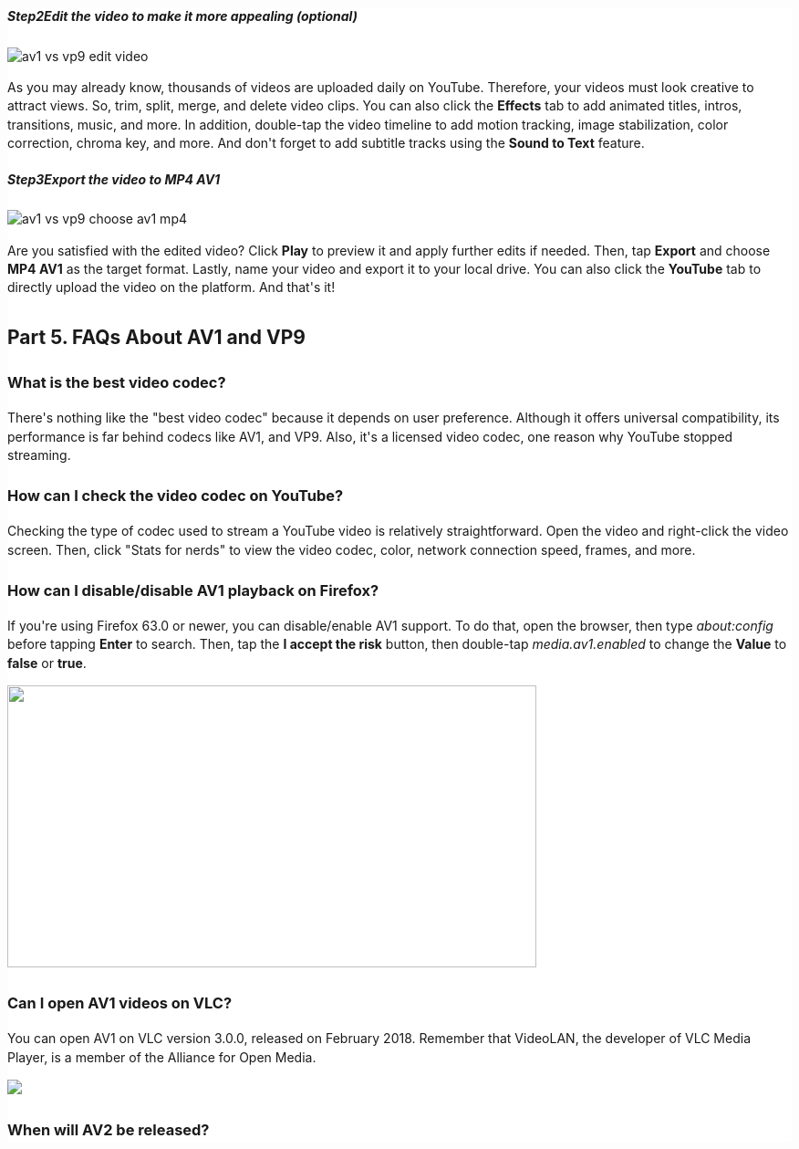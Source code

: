 ##### Step2Edit the video to make it more appealing (optional)

![av1 vs vp9 edit video](https://images.wondershare.com/filmora/article-images/2022/11/av1-vs-vp9-5.jpg)

As you may already know, thousands of videos are uploaded daily on YouTube. Therefore, your videos must look creative to attract views. So, trim, split, merge, and delete video clips. You can also click the **Effects** tab to add animated titles, intros, transitions, music, and more. In addition, double-tap the video timeline to add motion tracking, image stabilization, color correction, chroma key, and more. And don't forget to add subtitle tracks using the **Sound to Text** feature.

##### Step3Export the video to MP4 AV1

![av1 vs vp9 choose av1 mp4](https://images.wondershare.com/filmora/article-images/2022/11/av1-vs-vp9-6.jpg)

Are you satisfied with the edited video? Click **Play** to preview it and apply further edits if needed. Then, tap **Export** and choose **MP4 AV1** as the target format. Lastly, name your video and export it to your local drive. You can also click the **YouTube** tab to directly upload the video on the platform. And that's it!

## Part 5\. FAQs About AV1 and VP9

### What is the best video codec?

There's nothing like the "best video codec" because it depends on user preference.  Although it offers universal compatibility, its performance is far behind codecs like AV1, and VP9. Also, it's a licensed video codec, one reason why YouTube stopped streaming.

### How can I check the video codec on YouTube?

Checking the type of codec used to stream a YouTube video is relatively straightforward. Open the video and right-click the video screen. Then, click "Stats for nerds" to view the video codec, color, network connection speed, frames, and more.

### How can I disable/disable AV1 playback on Firefox?

If you're using Firefox 63.0 or newer, you can disable/enable AV1 support. To do that, open the browser, then type _about:config_ before tapping **Enter** to search. Then, tap the **I accept the risk** button, then double-tap _media.av1.enabled_ to change the **Value** to **false** or **true**.


<a href="https://martinic.evyy.net/c/5597632/1422856/4482" target="_top" id="1422856"><img src="//a.impactradius-go.com/display-ad/4482-1422856" border="0" alt="" width="580" height="309"/></a>

### Can I open AV1 videos on VLC?

You can open AV1 on VLC version 3.0.0, released on February 2018\. Remember that VideoLAN, the developer of VLC Media Player, is a member of the Alliance for Open Media.


<a href="https://shop.mondly.com/affiliate.php?ACCOUNT=ATISTUDI&AFFILIATE=108875&PATH=https%3A%2F%2Fwww.mondly.com%3FAFFILIATE%3D108875%26RESOURCE%3D%2BBusiness%2B970x90%2B"><img src="https://secure.avangate.com/images/merchant/69c418c33ec2e1a4267fa9bb77fa1428/business-970x90.gif" border="0"></a>

### When will AV2 be released?
